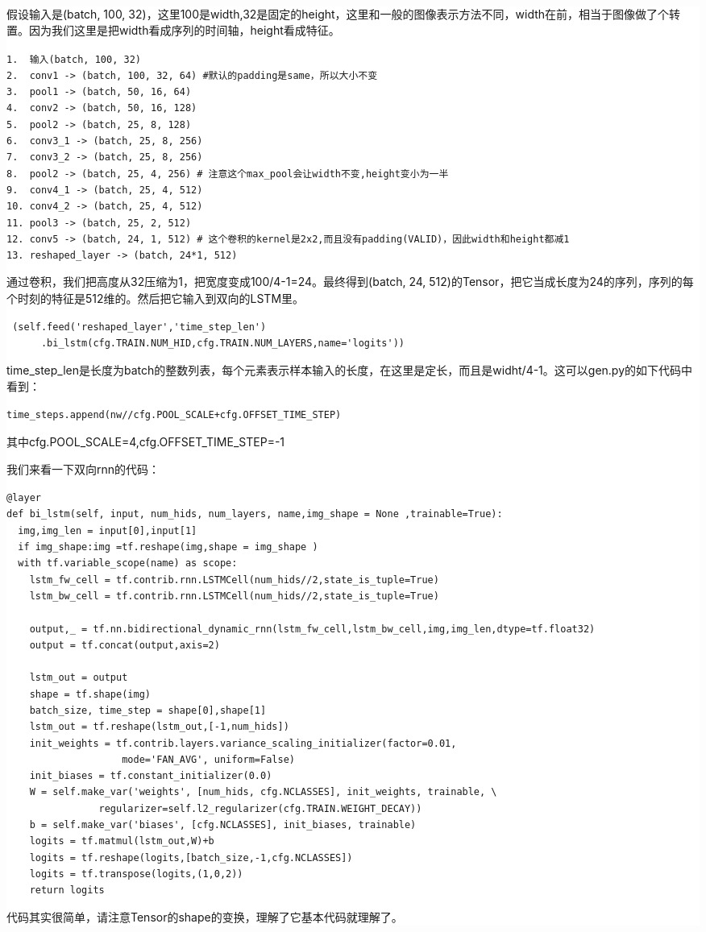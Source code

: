 假设输入是(batch, 100, 32)，这里100是width,32是固定的height，这里和一般的图像表示方法不同，width在前，相当于图像做了个转置。因为我们这里是把width看成序列的时间轴，height看成特征。
```
1.  输入(batch, 100, 32)
2.  conv1 -> (batch, 100, 32, 64) #默认的padding是same，所以大小不变
3.  pool1 -> (batch, 50, 16, 64)
4.  conv2 -> (batch, 50, 16, 128)
5.  pool2 -> (batch, 25, 8, 128)
6.  conv3_1 -> (batch, 25, 8, 256)
7.  conv3_2 -> (batch, 25, 8, 256)
8.  pool2 -> (batch, 25, 4, 256) # 注意这个max_pool会让width不变,height变小为一半
9.  conv4_1 -> (batch, 25, 4, 512)
10. conv4_2 -> (batch, 25, 4, 512)
11. pool3 -> (batch, 25, 2, 512)
12. conv5 -> (batch, 24, 1, 512) # 这个卷积的kernel是2x2,而且没有padding(VALID)，因此width和height都减1
13. reshaped_layer -> (batch, 24*1, 512)
```

通过卷积，我们把高度从32压缩为1，把宽度变成100/4-1=24。最终得到(batch, 24, 512)的Tensor，把它当成长度为24的序列，序列的每个时刻的特征是512维的。然后把它输入到双向的LSTM里。
```
 (self.feed('reshaped_layer','time_step_len')
	  .bi_lstm(cfg.TRAIN.NUM_HID,cfg.TRAIN.NUM_LAYERS,name='logits'))
```

time_step_len是长度为batch的整数列表，每个元素表示样本输入的长度，在这里是定长，而且是widht/4-1。这可以gen.py的如下代码中看到：
```
time_steps.append(nw//cfg.POOL_SCALE+cfg.OFFSET_TIME_STEP)
```
其中cfg.POOL_SCALE=4,cfg.OFFSET_TIME_STEP=-1

我们来看一下双向rnn的代码：
```
@layer
def bi_lstm(self, input, num_hids, num_layers, name,img_shape = None ,trainable=True):
  img,img_len = input[0],input[1]
  if img_shape:img =tf.reshape(img,shape = img_shape )
  with tf.variable_scope(name) as scope:
    lstm_fw_cell = tf.contrib.rnn.LSTMCell(num_hids//2,state_is_tuple=True)
    lstm_bw_cell = tf.contrib.rnn.LSTMCell(num_hids//2,state_is_tuple=True)
    
    output,_ = tf.nn.bidirectional_dynamic_rnn(lstm_fw_cell,lstm_bw_cell,img,img_len,dtype=tf.float32)
    output = tf.concat(output,axis=2)
  
    lstm_out = output
    shape = tf.shape(img)
    batch_size, time_step = shape[0],shape[1]
    lstm_out = tf.reshape(lstm_out,[-1,num_hids])
    init_weights = tf.contrib.layers.variance_scaling_initializer(factor=0.01, 
					mode='FAN_AVG', uniform=False)
    init_biases = tf.constant_initializer(0.0)
    W = self.make_var('weights', [num_hids, cfg.NCLASSES], init_weights, trainable, \
    			regularizer=self.l2_regularizer(cfg.TRAIN.WEIGHT_DECAY))
    b = self.make_var('biases', [cfg.NCLASSES], init_biases, trainable)
    logits = tf.matmul(lstm_out,W)+b
    logits = tf.reshape(logits,[batch_size,-1,cfg.NCLASSES])
    logits = tf.transpose(logits,(1,0,2))
    return logits
```
代码其实很简单，请注意Tensor的shape的变换，理解了它基本代码就理解了。
